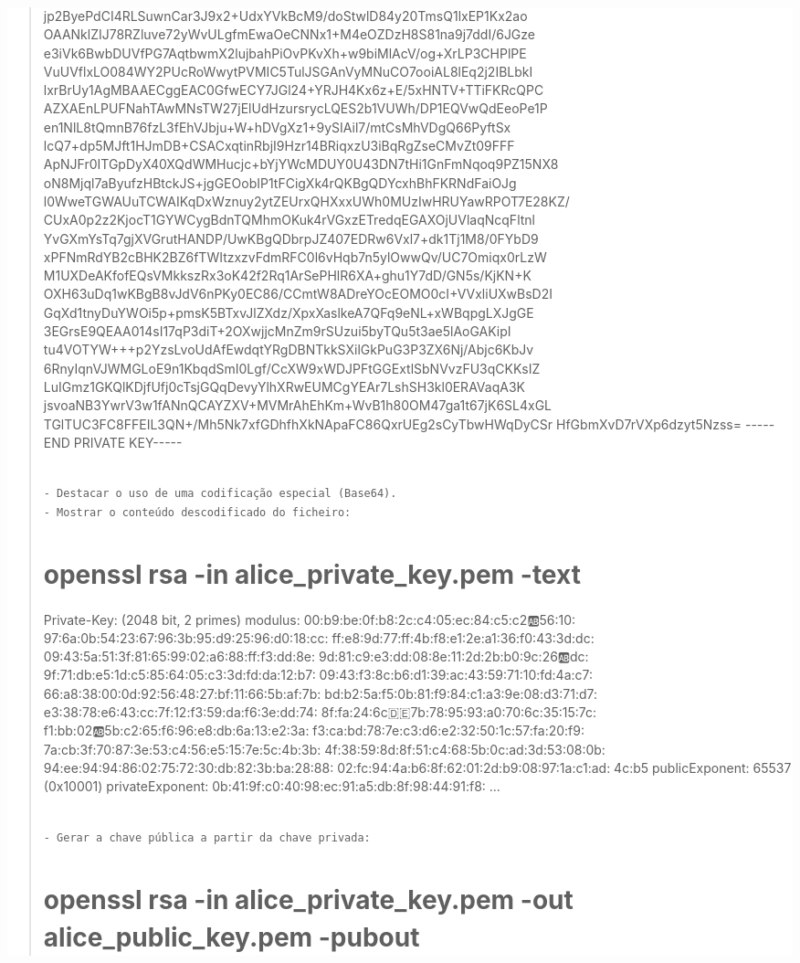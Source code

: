 >    jp2ByePdCI4RLSuwnCar3J9x2+UdxYVkBcM9/doStwlD84y20TmsQ1lxEP1Kx2ao
>    OAANklZIJ78RZluve72yWvULgfmEwaOeCNNx1+M4eOZDzH8S81na9j7ddI/6JGze
>    e3iVk6BwbDUVfPG7AqtbwmX2lujbahPiOvPKvXh+w9biMlAcV/og+XrLP3CHPlPE
>    VuUVflxLO084WY2PUcRoWwytPVMIC5TulJSGAnVyMNuCO7ooiAL8lEq2j2IBLbkI
>    lxrBrUy1AgMBAAECggEAC0GfwECY7JGl24+YRJH4Kx6z+E/5xHNTV+TTiFKRcQPC
>    AZXAEnLPUFNahTAwMNsTW27jElUdHzursrycLQES2b1VUWh/DP1EQVwQdEeoPe1P
>    en1NlL8tQmnB76fzL3fEhVJbju+W+hDVgXz1+9ySIAil7/mtCsMhVDgQ66PyftSx
>    lcQ7+dp5MJft1HJmDB+CSACxqtinRbjI9Hzr14BRiqxzU3iBqRgZseCMvZt09FFF
>    ApNJFr0ITGpDyX40XQdWMHucjc+bYjYWcMDUY0U43DN7tHi1GnFmNqoq9PZ15NX8
>    oN8Mjql7aByufzHBtckJS+jgGEOobIP1tFCigXk4rQKBgQDYcxhBhFKRNdFaiOJg
>    l0WweTGWAUuTCWAIKqDxWznuy2ytZEUrxQHXxxUWh0MUzIwHRUYawRPOT7E28KZ/
>    CUxA0p2z2KjocT1GYWCygBdnTQMhmOKuk4rVGxzETredqEGAXOjUVlaqNcqFltnl
>    YvGXmYsTq7gjXVGrutHANDP/UwKBgQDbrpJZ407EDRw6Vxl7+dk1Tj1M8/0FYbD9
>    xPFNmRdYB2cBHK2BZ6fTWItzxzvFdmRFC0l6vHqb7n5ylOwwQv/UC7Omiqx0rLzW
>    M1UXDeAKfofEQsVMkkszRx3oK42f2Rq1ArSePHlR6XA+ghu1Y7dD/GN5s/KjKN+K
>    OXH63uDq1wKBgB8vJdV6nPKy0EC86/CCmtW8ADreYOcEOMO0cI+VVxliUXwBsD2I
>    GqXd1tnyDuYWOi5p+pmsK5BTxvJlZXdz/XpxXaslkeA7QFq9eNL+xWBqpgLXJgGE
>    3EGrsE9QEAA014sI17qP3diT+2OXwjjcMnZm9rSUzui5byTQu5t3ae5lAoGAKipI
>    tu4VOTYW+++p2YzsLvoUdAfEwdqtYRgDBNTkkSXilGkPuG3P3ZX6Nj/Abjc6KbJv
>    6RnyIqnVJWMGLoE9n1KbqdSmI0Lgf/CcXW9xWDJPFtGGExtlSbNVvzFU3qCKKsIZ
>    LuIGmz1GKQlKDjfUfj0cTsjGQqDevyYlhXRwEUMCgYEAr7LshSH3kl0ERAVaqA3K
>    jsvoaNB3YwrV3w1fANnQCAYZXV+MVMrAhEhKm+WvB1h80OM47ga1t67jK6SL4xGL
>    TGlTUC3FC8FFEIL3QN+/Mh5Nk7xfGDhfhXkNApaFC86QxrUEg2sCyTbwHWqDyCSr
>    HfGbmXvD7rVXp6dzyt5Nzss=
>    -----END PRIVATE KEY-----
>    ```
>
>    - Destacar o uso de uma codificação especial (Base64).
>    - Mostrar o conteúdo descodificado do ficheiro:
>
>    ```
>    # openssl rsa -in alice_private_key.pem -text
>    Private-Key: (2048 bit, 2 primes)
>    modulus:
>    00:b9:be:0f:b8:2c:c4:05:ec:84:c5:c2:ab:56:10:
>    97:6a:0b:54:23:67:96:3b:95:d9:25:96:d0:18:cc:
>    ff:e8:9d:77:ff:4b:f8:e1:2e:a1:36:f0:43:3d:dc:
>    09:43:5a:51:3f:81:65:99:02:a6:88:ff:f3:dd:8e:
>    9d:81:c9:e3:dd:08:8e:11:2d:2b:b0:9c:26:ab:dc:
>    9f:71:db:e5:1d:c5:85:64:05:c3:3d:fd:da:12:b7:
>    09:43:f3:8c:b6:d1:39:ac:43:59:71:10:fd:4a:c7:
>    66:a8:38:00:0d:92:56:48:27:bf:11:66:5b:af:7b:
>    bd:b2:5a:f5:0b:81:f9:84:c1:a3:9e:08:d3:71:d7:
>    e3:38:78:e6:43:cc:7f:12:f3:59:da:f6:3e:dd:74:
>    8f:fa:24:6c:de:7b:78:95:93:a0:70:6c:35:15:7c:
>    f1:bb:02:ab:5b:c2:65:f6:96:e8:db:6a:13:e2:3a:
>    f3:ca:bd:78:7e:c3:d6:e2:32:50:1c:57:fa:20:f9:
>    7a:cb:3f:70:87:3e:53:c4:56:e5:15:7e:5c:4b:3b:
>    4f:38:59:8d:8f:51:c4:68:5b:0c:ad:3d:53:08:0b:
>    94:ee:94:94:86:02:75:72:30:db:82:3b:ba:28:88:
>    02:fc:94:4a:b6:8f:62:01:2d:b9:08:97:1a:c1:ad:
>    4c:b5
>    publicExponent: 65537 (0x10001)
>    privateExponent:
>    0b:41:9f:c0:40:98:ec:91:a5:db:8f:98:44:91:f8:
>    ...
>    ```
>
>    - Gerar a chave pública a partir da chave privada:
>
>    ```
>    # openssl rsa -in alice_private_key.pem -out alice_public_key.pem -pubout
>    ```
>